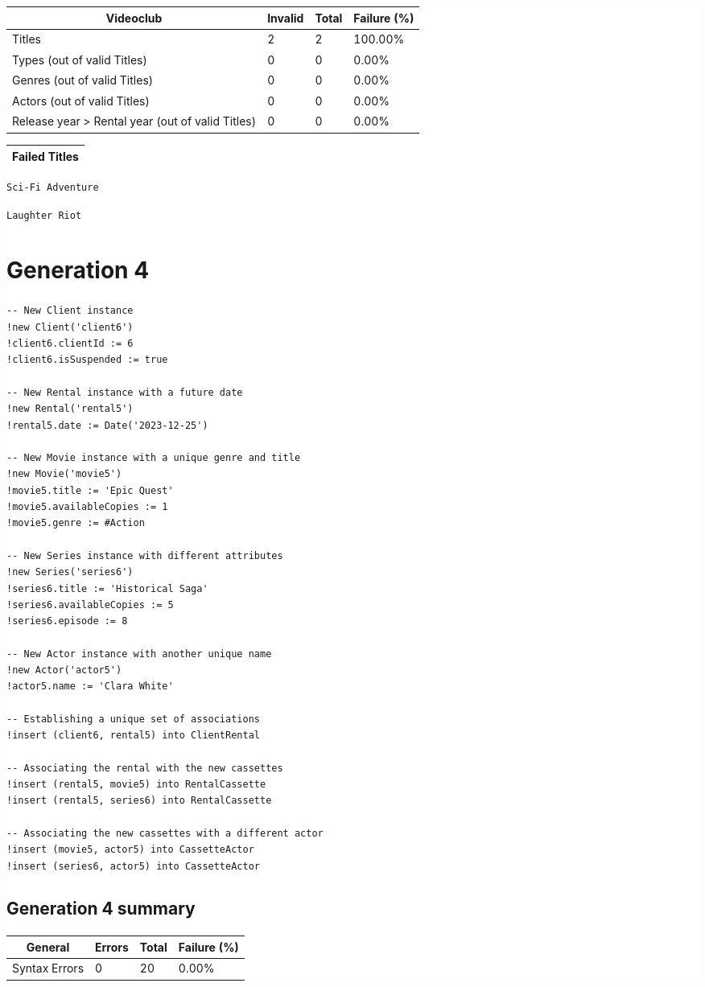 | Videoclub | Invalid | Total | Failure (%) | 
|---|---|---|---| 
| Titles | 2 | 2 | 100.00% |
| Types (out of valid Titles) | 0 | 0 | 0.00% |
| Genres (out of valid Titles) | 0 | 0 | 0.00% |
| Actors (out of valid Titles) | 0 | 0 | 0.00% |
| Release year > Rental year (out of valid Titles) | 0 | 0 | 0.00% |

| Failed Titles | 
|---| 
```
Sci-Fi Adventure
```
```
Laughter Riot
```

# Generation 4
```
-- New Client instance
!new Client('client6')
!client6.clientId := 6
!client6.isSuspended := true

-- New Rental instance with a future date
!new Rental('rental5')
!rental5.date := Date('2023-12-25')

-- New Movie instance with a unique genre and title
!new Movie('movie5')
!movie5.title := 'Epic Quest'
!movie5.availableCopies := 1
!movie5.genre := #Action

-- New Series instance with different attributes
!new Series('series6')
!series6.title := 'Historical Saga'
!series6.availableCopies := 5
!series6.episode := 8

-- New Actor instance with another unique name
!new Actor('actor5')
!actor5.name := 'Clara White'

-- Establishing a unique set of associations
!insert (client6, rental5) into ClientRental

-- Associating the rental with the new cassettes
!insert (rental5, movie5) into RentalCassette
!insert (rental5, series6) into RentalCassette

-- Associating the new cassettes with a different actor
!insert (movie5, actor5) into CassetteActor
!insert (series6, actor5) into CassetteActor
```
## Generation 4 summary
| General | Errors | Total | Failure (%) | 
|---|---|---|---| 
| Syntax Errors | 0 | 20 | 0.00% |